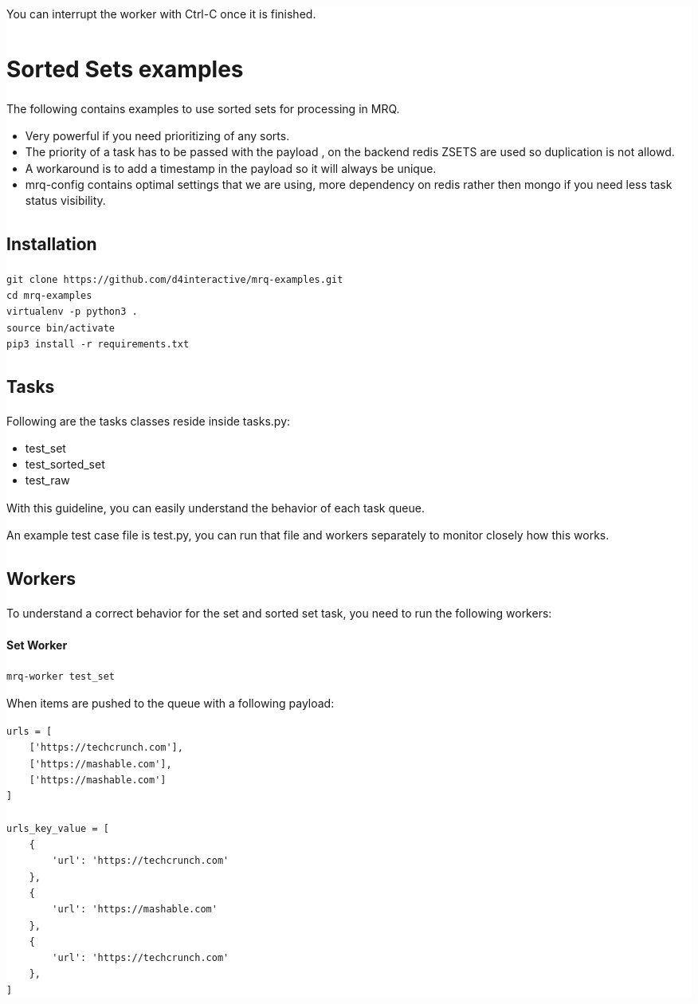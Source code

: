 You can interrupt the worker with Ctrl-C once it is finished.
# Sorted Sets examples
The following contains examples to use sorted sets for processing in MRQ.
* Very powerful if you need prioritizing of any sorts.
* The priority of a task has to be passed with the payload , on the backend redis ZSETS are used so duplication is not allowd.
* A workaround is to add a timestamp in the payload so it will always be unique. 
* mrq-config contains optimal settings that we are using, more dependency on redis rather then mongo if you need less task status visibility.
## Installation
```
git clone https://github.com/d4interactive/mrq-examples.git
cd mrq-examples
virtualenv -p python3 .
source bin/activate
pip3 install -r requirements.txt
```

## Tasks

Following are the tasks classes reside inside tasks.py:

- test_set
- test_sorted_set
- test_raw

With this guideline, you can easily understand the behavior of each task queue.

An example test case file is test.py, you can run that file and workers separately to monitor 
closely how this works.

## Workers

To understand a correct behavior for the set and sorted set task, you need to 
run the following workers:

#### Set Worker

```
mrq-worker test_set
```

When items are pushed to the queue with a following payload:

```
urls = [
    ['https://techcrunch.com'],
    ['https://mashable.com'],
    ['https://mashable.com']
]

urls_key_value = [
    {
        'url': 'https://techcrunch.com'
    },
    {
        'url': 'https://mashable.com'
    },
    {
        'url': 'https://techcrunch.com'
    },
]
```

